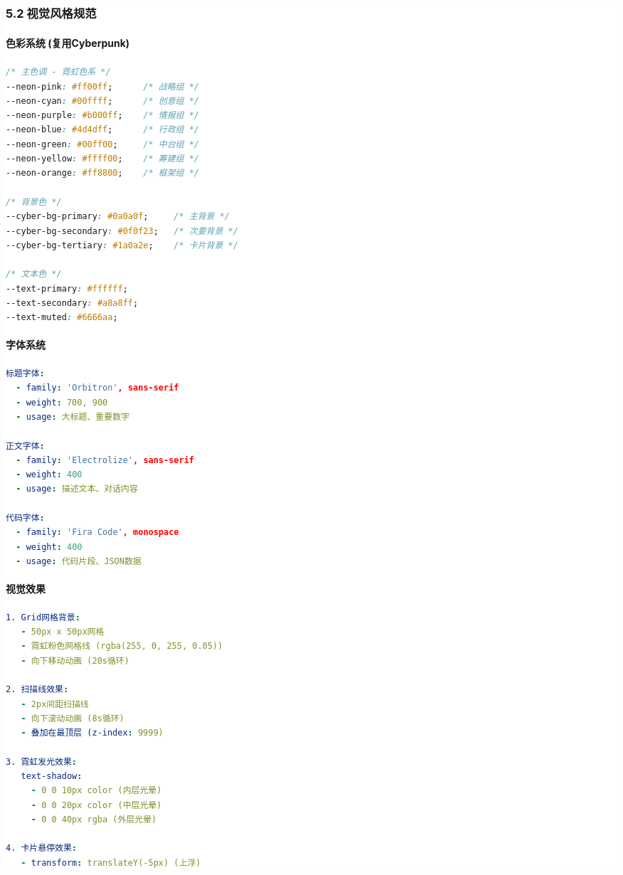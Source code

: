 ### 5.2 视觉风格规范

#### 色彩系统 (复用Cyberpunk)

```css
/* 主色调 - 霓虹色系 */
--neon-pink: #ff00ff;      /* 战略组 */
--neon-cyan: #00ffff;      /* 创意组 */
--neon-purple: #b000ff;    /* 情报组 */
--neon-blue: #4d4dff;      /* 行政组 */
--neon-green: #00ff00;     /* 中台组 */
--neon-yellow: #ffff00;    /* 筹建组 */
--neon-orange: #ff8800;    /* 框架组 */

/* 背景色 */
--cyber-bg-primary: #0a0a0f;     /* 主背景 */
--cyber-bg-secondary: #0f0f23;   /* 次要背景 */
--cyber-bg-tertiary: #1a0a2e;    /* 卡片背景 */

/* 文本色 */
--text-primary: #ffffff;
--text-secondary: #a8a8ff;
--text-muted: #6666aa;
```

#### 字体系统

```yaml
标题字体:
  - family: 'Orbitron', sans-serif
  - weight: 700, 900
  - usage: 大标题、重要数字

正文字体:
  - family: 'Electrolize', sans-serif
  - weight: 400
  - usage: 描述文本、对话内容

代码字体:
  - family: 'Fira Code', monospace
  - weight: 400
  - usage: 代码片段、JSON数据
```

#### 视觉效果

```yaml
1. Grid网格背景:
   - 50px x 50px网格
   - 霓虹粉色网格线 (rgba(255, 0, 255, 0.05))
   - 向下移动动画 (20s循环)

2. 扫描线效果:
   - 2px间距扫描线
   - 向下滚动动画 (8s循环)
   - 叠加在最顶层 (z-index: 9999)

3. 霓虹发光效果:
   text-shadow:
     - 0 0 10px color (内层光晕)
     - 0 0 20px color (中层光晕)
     - 0 0 40px rgba (外层光晕)

4. 卡片悬停效果:
   - transform: translateY(-5px) (上浮)
```
